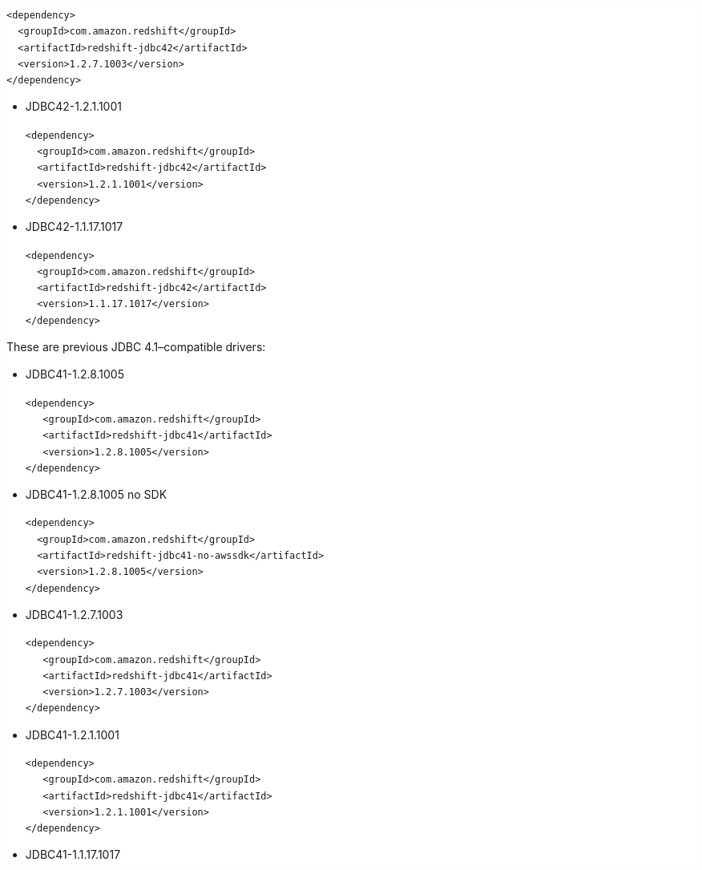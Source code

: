   ```
  <dependency>
    <groupId>com.amazon.redshift</groupId>
    <artifactId>redshift-jdbc42</artifactId>
    <version>1.2.7.1003</version>
  </dependency>
  ```
+ JDBC42\-1\.2\.1\.1001

  ```
  <dependency>
    <groupId>com.amazon.redshift</groupId>
    <artifactId>redshift-jdbc42</artifactId>
    <version>1.2.1.1001</version>
  </dependency>
  ```
+ JDBC42\-1\.1\.17\.1017

  ```
  <dependency>
    <groupId>com.amazon.redshift</groupId>
    <artifactId>redshift-jdbc42</artifactId>
    <version>1.1.17.1017</version>
  </dependency>
  ```

These are previous JDBC 4\.1–compatible drivers: 
+ JDBC41\-1\.2\.8\.1005 

  ```
  <dependency>
     <groupId>com.amazon.redshift</groupId>
     <artifactId>redshift-jdbc41</artifactId>
     <version>1.2.8.1005</version>
  </dependency>
  ```
+ JDBC41\-1\.2\.8\.1005 no SDK

  ```
  <dependency>
    <groupId>com.amazon.redshift</groupId>
    <artifactId>redshift-jdbc41-no-awssdk</artifactId>
    <version>1.2.8.1005</version>
  </dependency>
  ```
+ JDBC41\-1\.2\.7\.1003 

  ```
  <dependency>
     <groupId>com.amazon.redshift</groupId>
     <artifactId>redshift-jdbc41</artifactId>
     <version>1.2.7.1003</version>
  </dependency>
  ```
+ JDBC41\-1\.2\.1\.1001 

  ```
  <dependency>
     <groupId>com.amazon.redshift</groupId>
     <artifactId>redshift-jdbc41</artifactId>
     <version>1.2.1.1001</version>
  </dependency>
  ```
+ JDBC41\-1\.1\.17\.1017 
